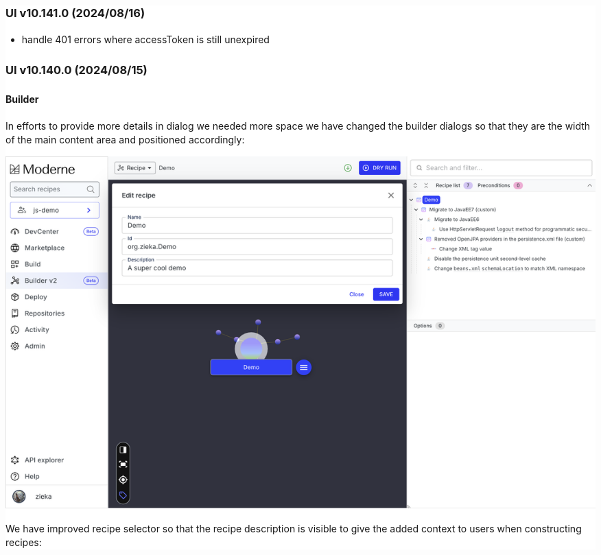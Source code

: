 </figure>

### UI v10.141.0 (2024/08/16)

- handle 401 errors where accessToken is still unexpired

### UI v10.140.0 (2024/08/15)

#### Builder

In efforts to provide more details in dialog we needed more space we have changed the builder dialogs so that they are the width of the main content area and positioned accordingly:

![](./assets/builder-modal-width.png)

We have improved recipe selector so that the recipe description is visible to give the added context to users when constructing recipes:
